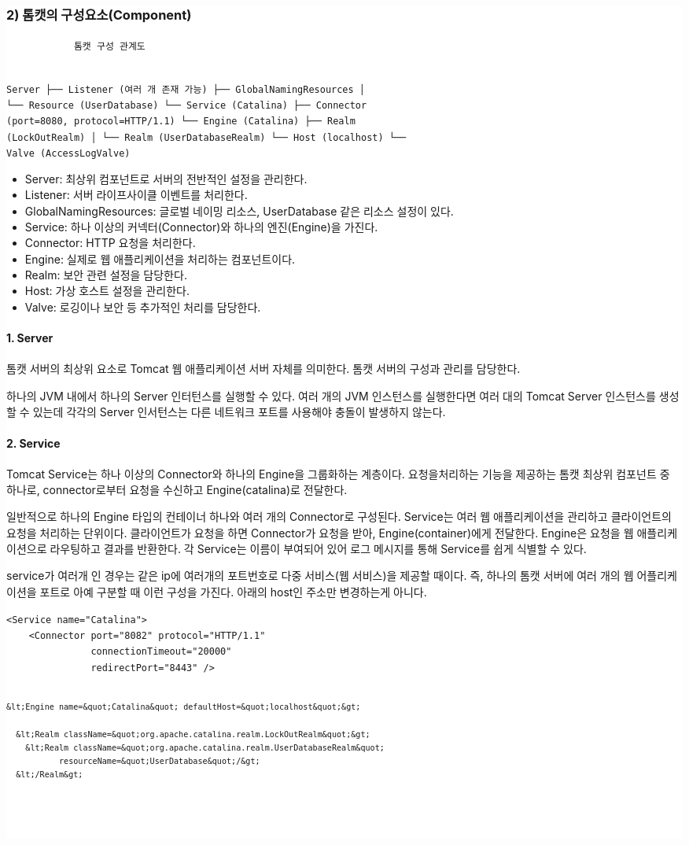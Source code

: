 </ol>
<h3 id="2-톰캣의-구성요소component">2) 톰캣의 구성요소(Component)</h3>
<pre><code>            톰캣 구성 관계도

Server
├── Listener (여러 개 존재 가능)
├── GlobalNamingResources
│   └── Resource (UserDatabase)
└── Service (Catalina)
    ├── Connector (port=8080, protocol=HTTP/1.1)
    └── Engine (Catalina)
        ├── Realm (LockOutRealm)
        │   └── Realm (UserDatabaseRealm)
        └── Host (localhost)
            └── Valve (AccessLogValve)</code></pre><blockquote>
</blockquote>
<ul>
<li>Server: 최상위 컴포넌트로 서버의 전반적인 설정을 관리한다.</li>
<li>Listener: 서버 라이프사이클 이벤트를 처리한다.</li>
<li>GlobalNamingResources: 글로벌 네이밍 리소스, UserDatabase 같은 리소스 설정이 있다.</li>
<li>Service: 하나 이상의 커넥터(Connector)와 하나의 엔진(Engine)을 가진다.</li>
<li>Connector: HTTP 요청을 처리한다.</li>
<li>Engine: 실제로 웹 애플리케이션을 처리하는 컴포넌트이다.</li>
<li>Realm: 보안 관련 설정을 담당한다.</li>
<li>Host: 가상 호스트 설정을 관리한다.</li>
<li>Valve: 로깅이나 보안 등 추가적인 처리를 담당한다.</li>
</ul>
<h4 id="1-server">1. Server</h4>
<blockquote>
</blockquote>
<p>톰캣 서버의 최상위 요소로 Tomcat 웹 애플리케이션 서버 자체를 의미한다. 톰캣 서버의 구성과 관리를 담당한다.</p>
<p>하나의 JVM 내에서 하나의 Server 인터턴스를 실행할 수 있다. 여러 개의 JVM 인스턴스를 실행한다면 여러 대의 Tomcat Server 인스턴스를 생성할 수 있는데 각각의 Server 인서턴스는 다른 네트워크 포트를 사용해야 충돌이 발생하지 않는다.</p>
<h4 id="2-service">2. Service</h4>
<blockquote>
</blockquote>
<p>Tomcat Service는 하나 이상의 Connector와 하나의 Engine을 그룹화하는 계층이다.
요청을처리하는 기능을 제공하는 톰캣 최상위 컴포넌트 중 하나로, connector로부터 요청을 수신하고 Engine(catalina)로 전달한다.</p>
<p>일반적으로 하나의 Engine 타입의 컨테이너 하나와 여러 개의 Connector로 구성된다. Service는 여러 웹 애플리케이션을 관리하고 클라이언트의 요청을 처리하는 단위이다. 클라이언트가 요청을 하면 Connector가 요청을 받아, Engine(container)에게 전달한다. Engine은 요청을 웹 애플리케이션으로 라우팅하고 결과를 반환한다. 각 Service는 이름이 부여되어 있어 로그 메시지를 통해 Service를 쉽게 식별할 수 있다.</p>
<p>service가 여러개 인 경우는 같은 ip에 여러개의 포트번호로 다중 서비스(웹 서비스)을 제공할 때이다. 즉, 하나의 톰캣 서버에 여러 개의 웹 어플리케이션을 포트로 아예 구분할 때 이런 구성을 가진다.
아래의 host인 주소만 변경하는게 아니다.</p>
<pre><code>&lt;Service name=&quot;Catalina&quot;&gt;
    &lt;Connector port=&quot;8082&quot; protocol=&quot;HTTP/1.1&quot;
               connectionTimeout=&quot;20000&quot;
               redirectPort=&quot;8443&quot; /&gt;

    &lt;Engine name=&quot;Catalina&quot; defaultHost=&quot;localhost&quot;&gt;

      &lt;Realm className=&quot;org.apache.catalina.realm.LockOutRealm&quot;&gt;
        &lt;Realm className=&quot;org.apache.catalina.realm.UserDatabaseRealm&quot;
               resourceName=&quot;UserDatabase&quot;/&gt;
      &lt;/Realm&gt;
